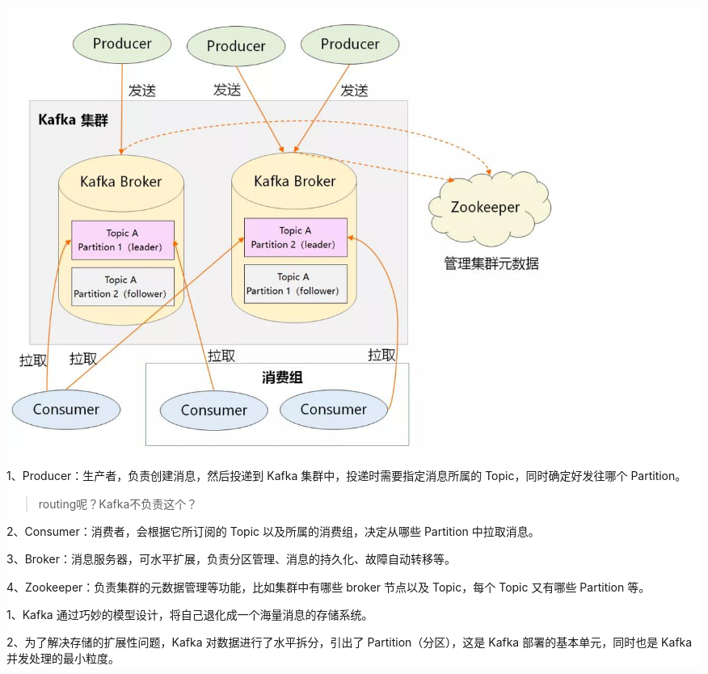 <img src="picture\arch_final.jpg" alt="arch_final" style="zoom:67%;" />

1、Producer：生产者，负责创建消息，然后投递到 Kafka 集群中，投递时需要指定消息所属的 Topic，同时确定好发往哪个 Partition。

> routing呢？Kafka不负责这个？

2、Consumer：消费者，会根据它所订阅的 Topic 以及所属的消费组，决定从哪些 Partition 中拉取消息。

3、Broker：消息服务器，可水平扩展，负责分区管理、消息的持久化、故障自动转移等。

4、Zookeeper：负责集群的元数据管理等功能，比如集群中有哪些 broker 节点以及 Topic，每个 Topic 又有哪些 Partition 等。







1、Kafka 通过巧妙的模型设计，将自己退化成一个海量消息的存储系统。

2、为了解决存储的扩展性问题，Kafka 对数据进行了水平拆分，引出了 Partition（分区），这是 Kafka 部署的基本单元，同时也是 Kafka 并发处理的最小粒度。
